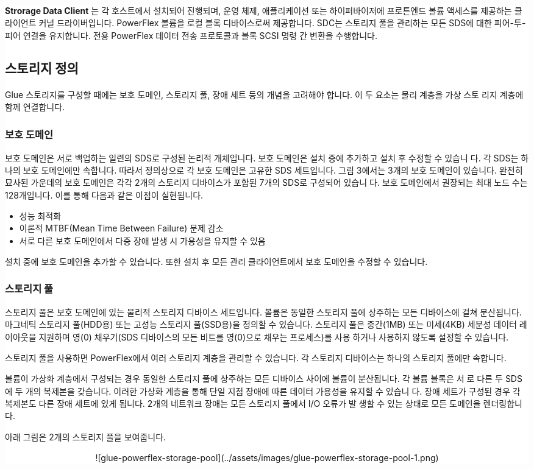 **Strorage Data Client** 는 각 호스트에서 설치되어 진행되며, 운영 체제, 애플리케이션 또는 하이퍼바이저에 프로튼엔드 볼륨 액세스를 제공하는 클라이언트 커널 드라이버입니다. PowerFlex 볼륨을 로컬 블록 디바이스로써 제공합니다. SDC는 스토리지 풀을 관리하는 모든 SDS에 대한 피어-투-피어 연결을 유지합니다. 전용 PowerFlex 데이터 전송 프로토콜과 블록 SCSI 명령 간 변환을 수행합니다.

## 스토리지 정의

Glue 스토리지를 구성할 때에는 보호 도메인, 스토리지 풀, 장애 세트 등의 개념을 고려해야 합니다. 이 두 요소는 물리 계층을 가상 스토
리지 계층에 함께 연결합니다.

### 보호 도메인

보호 도메인은 서로 백업하는 일련의 SDS로 구성된 논리적 개체입니다. 보호 도메인은 설치 중에 추가하고 설치 후 수정할 수 있습니
다.
각 SDS는 하나의 보호 도메인에만 속합니다. 따라서 정의상으로 각 보호 도메인은 고유한 SDS 세트입니다. 그림 3에서는 3개의 보호
도메인이 있습니다. 완전히 묘사된 가운데의 보호 도메인은 각각 2개의 스토리지 디바이스가 포함된 7개의 SDS로 구성되어 있습니
다.
보호 도메인에서 권장되는 최대 노드 수는 128개입니다. 이를 통해 다음과 같은 이점이 실현됩니다.

- 성능 최적화
- 이론적 MTBF(Mean Time Between Failure) 문제 감소
- 서로 다른 보호 도메인에서 다중 장애 발생 시 가용성을 유지할 수 있음

설치 중에 보호 도메인을 추가할 수 있습니다. 또한 설치 후 모든 관리 클라이언트에서 보호 도메인을 수정할 수 있습니다.

### 스토리지 풀

스토리지 풀은 보호 도메인에 있는 물리적 스토리지 디바이스 세트입니다. 볼륨은 동일한 스토리지 풀에 상주하는 모든 디바이스에
걸쳐 분산됩니다. 마그네틱 스토리지 풀(HDD용) 또는 고성능 스토리지 풀(SSD용)을 정의할 수 있습니다. 스토리지 풀은 중간(1MB)
또는 미세(4KB) 세분성 데이터 레이아웃을 지원하며 영(0) 채우기(SDS 디바이스의 모든 비트를 영(0)으로 채우는 프로세스)를 사용
하거나 사용하지 않도록 설정할 수 있습니다.

스토리지 풀을 사용하면 PowerFlex에서 여러 스토리지 계층을 관리할 수 있습니다. 각 스토리지 디바이스는 하나의 스토리지 풀에만
속합니다.

볼륨이 가상화 계층에서 구성되는 경우 동일한 스토리지 풀에 상주하는 모든 디바이스 사이에 볼륨이 분산됩니다. 각 볼륨 블록은 서
로 다른 두 SDS에 두 개의 복제본을 갖습니다. 이러한 가상화 계층을 통해 단일 지점 장애에 따른 데이터 가용성을 유지할 수 있습니
다. 장애 세트가 구성된 경우 각 복제본도 다른 장애 세트에 있게 됩니다. 2개의 네트워크 장애는 모든 스토리지 풀에서 I/O 오류가 발
생할 수 있는 상태로 모든 도메인을 렌더링합니다.

아래 그림은 2개의 스토리지 풀을 보여줍니다.

<center>
![glue-powerflex-storage-pool](../assets/images/glue-powerflex-storage-pool-1.png)
</center>
